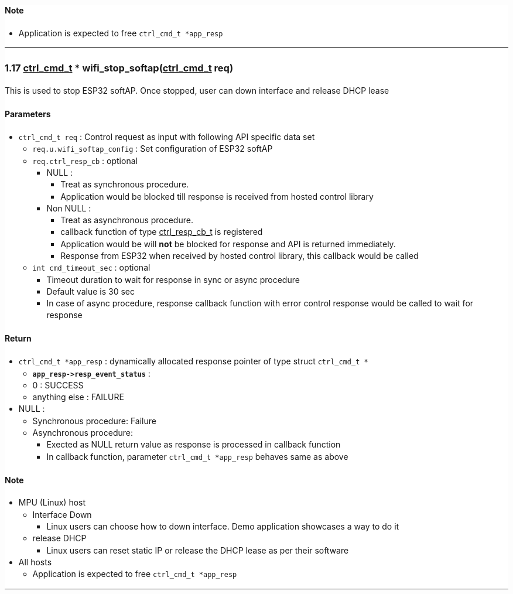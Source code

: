 #### Note
- Application is expected to free `ctrl_cmd_t *app_resp`

---

### 1.17 [ctrl_cmd_t](#416-struct-ctrl_cmd_t) * wifi_stop_softap([ctrl_cmd_t](#416-struct-ctrl_cmd_t) req)

This is used to stop ESP32 softAP. Once stopped, user can down interface and release DHCP lease

#### Parameters
- `ctrl_cmd_t req` :
Control request as input with following API specific data set
  - `req.u.wifi_softap_config` :
  Set configuration of ESP32 softAP
  - `req.ctrl_resp_cb` : optional
    - NULL :
      - Treat as synchronous procedure.
      - Application would be blocked till response is received from hosted control library
    - Non NULL :
      - Treat as asynchronous procedure.
      - callback function of type [ctrl_resp_cb_t](#31-typedef-int-ctrl_resp_cb_t-ctrl_cmd_t-resp) is registered
      - Application would be will **not** be blocked for response and API is returned immediately.
      - Response from ESP32 when received by hosted control library, this callback would be called
  - `int cmd_timeout_sec` : optional
    - Timeout duration to wait for response in sync or async procedure
    - Default value is 30 sec
    - In case of async procedure, response callback function with error control response would be called to wait for response

#### Return

- `ctrl_cmd_t *app_resp` :
dynamically allocated response pointer of type struct `ctrl_cmd_t *`
   - **`app_resp->resp_event_status`** :
    - 0 : SUCCESS
    - anything else : FAILURE
- NULL :
  - Synchronous procedure: Failure
  - Asynchronous procedure:
    - Exected as NULL return value as response is processed in callback function
    - In callback function, parameter `ctrl_cmd_t *app_resp` behaves same as above

#### Note
- MPU (Linux) host
  - Interface Down
    - Linux users can choose how to down interface. Demo application showcases a way to do it
  - release DHCP
    - Linux users can reset static IP or release the DHCP lease as per their software
- All hosts
  - Application is expected to free `ctrl_cmd_t *app_resp`

---